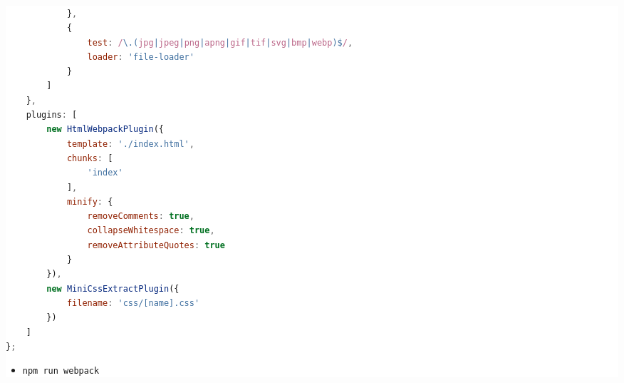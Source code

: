 ```javascript
            },
            {
                test: /\.(jpg|jpeg|png|apng|gif|tif|svg|bmp|webp)$/,
                loader: 'file-loader' 
            }
        ]
    },
    plugins: [
        new HtmlWebpackPlugin({
            template: './index.html',
            chunks: [
                'index'
            ],
            minify: {
                removeComments: true,
                collapseWhitespace: true,
                removeAttributeQuotes: true
            }
        }),
        new MiniCssExtractPlugin({
        	filename: 'css/[name].css'
        })
    ]
};
```

- `npm run webpack`
